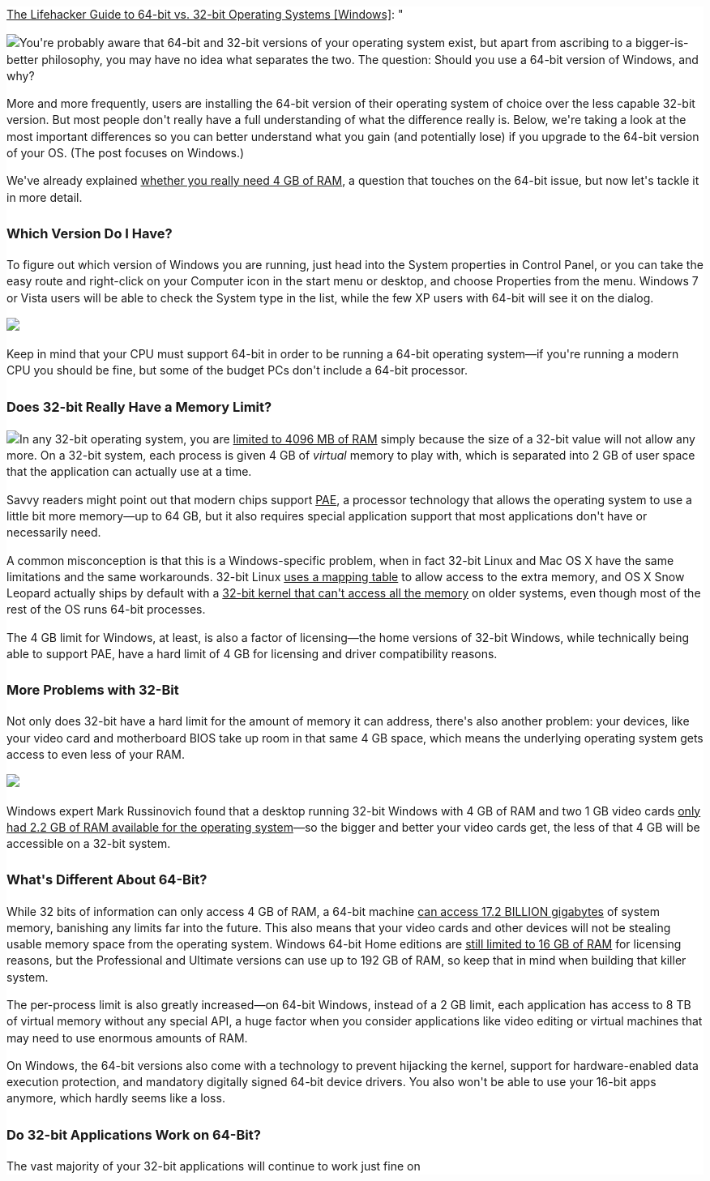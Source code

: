 <a href="http://feeds.gawker.com/%7Er/lifehacker/full/%7E3/nvJj4J62fHg/the-lifehacker-guide-to-64+bit-vs-32+bit-operating-systems">The Lifehacker Guide to 64-bit vs. 32-bit Operating Systems [Windows]</a>: "<p><img src="http://cache.gawker.com/assets/images/17/2009/12/500x_sshot-2009-12-21-11-37-54.jpg" width="500" />You're probably aware that 64-bit and 32-bit versions of your operating system exist, but apart from ascribing to a bigger-is-better philosophy, you may have no idea what separates the two. The question: Should you use a 64-bit version of Windows, and why?</p> <p>More and more frequently, users are installing the 64-bit version of their operating system of choice over the less capable 32-bit version. But most people don't really have a full understanding of what the difference really is. Below, we're taking a look at the most important differences so you can better understand what you gain (and potentially lose) if you upgrade to the 64-bit version of your OS. (The post focuses on Windows.)</p> <p>We've already explained <a href="http://lifehacker.com/5415355/do-you-really-need-more-than-4gb-of-ram">whether you really need 4 GB of RAM</a>, a question that touches on the 64-bit issue, but now let's tackle it in more detail.</p> <h3>Which Version Do I Have?</h3> <p>To figure out which version of Windows you are running, just head into the System properties in Control Panel, or you can take the easy route and right-click on your Computer icon in the start menu or desktop, and choose Properties from the menu. Windows 7 or Vista users will be able to check the System type in the list, while the few XP users with 64-bit will see it on the dialog.</p> <p><img src="http://cache.gawker.com/assets/images/17/2009/12/500x_sshot-2009-12-20-23-52-13.jpg" width="500" /></p> <p>Keep in mind that your CPU must support 64-bit in order to be running a 64-bit operating system—if you're running a modern CPU you should be fine, but some of the budget PCs don't include a 64-bit processor.</p> <h3>Does 32-bit Really Have a Memory Limit?</h3> <p><img src="http://cache.gawker.com/assets/images/lifehacker/2009/12/sshot-2009-12-21-10-08-19.jpg" width="340" />In any 32-bit operating system, you are <a href="http://www.codinghorror.com/blog/archives/000811.html">limited to 4096 MB of RAM</a> simply because the size of a 32-bit value will not allow any more. On a 32-bit system, each process is given 4 GB of <em>virtual</em> memory to play with, which is separated into 2 GB of user space that the application can actually use at a time.</p> <p>Savvy readers might point out that modern chips support <a href="http://en.wikipedia.org/wiki/Physical_Address_Extension">PAE</a>, a processor technology that allows the operating system to use a little bit more memory—up to 64 GB, but it also requires special application support that most applications don't have or necessarily need.</p> <p>A common misconception is that this is a Windows-specific problem, when in fact 32-bit Linux and Mac OS X have the same limitations and the same workarounds. 32-bit Linux <a href="http://www.linux.com/archive/feature/119287">uses a mapping table</a> to allow access to the extra memory, and OS X Snow Leopard actually ships by default with a <a href="http://news.cnet.com/8301-13579_3-10320314-37.html">32-bit kernel that can't access all the memory</a> on older systems, even though most of the rest of the OS runs 64-bit processes.</p> <p>The 4 GB limit for Windows, at least, is also a factor of licensing—the home versions of 32-bit Windows, while technically being able to support PAE, have a hard limit of 4 GB for licensing and driver compatibility reasons.</p> <h3>More Problems with 32-Bit</h3> <p>Not only does 32-bit have a hard limit for the amount of memory it can address, there's also another problem: your devices, like your video card and motherboard BIOS take up room in that same 4 GB space, which means the underlying operating system gets access to even less of your RAM.</p> <p><img src="http://cache.gawker.com/assets/images/17/2009/12/500x_sshot-2009-12-21-10-49-22.jpg" width="500" /></p> <p>Windows expert Mark Russinovich found that a desktop running 32-bit Windows with 4 GB of RAM and two 1 GB video cards <a href="http://blogs.technet.com/markrussinovich/archive/2008/07/21/3092070.aspx">only had 2.2 GB of RAM available for the operating system</a>—so the bigger and better your video cards get, the less of that 4 GB will be accessible on a 32-bit system.</p> <h3>What's Different About 64-Bit?</h3> <p>While 32 bits of information can only access 4 GB of RAM, a 64-bit machine <a href="http://en.wikipedia.org/wiki/64-bit">can access 17.2 BILLION gigabytes</a> of system memory, banishing any limits far into the future. This also means that your video cards and other devices will not be stealing usable memory space from the operating system. Windows 64-bit Home editions are <a href="http://en.wikipedia.org/wiki/Physical_Address_Extension#Microsoft_Windows">still limited to 16 GB of RAM</a> for licensing reasons, but the Professional and Ultimate versions can use up to 192 GB of RAM, so keep that in mind when building that killer system.</p> <p>The per-process limit is also greatly increased—on 64-bit Windows, instead of a 2 GB limit, each application has access to 8 TB of virtual memory without any special API, a huge factor when you consider applications like video editing or virtual machines that may need to use enormous amounts of RAM.</p> <p>On Windows, the 64-bit versions also come with a technology to prevent hijacking the kernel, support for hardware-enabled data execution protection, and mandatory digitally signed 64-bit device drivers. You also won't be able to use your 16-bit apps anymore, which hardly seems like a loss.</p> <h3>Do 32-bit Applications Work on 64-Bit?</h3> <p>The vast majority of your 32-bit applications will continue to work just fine on